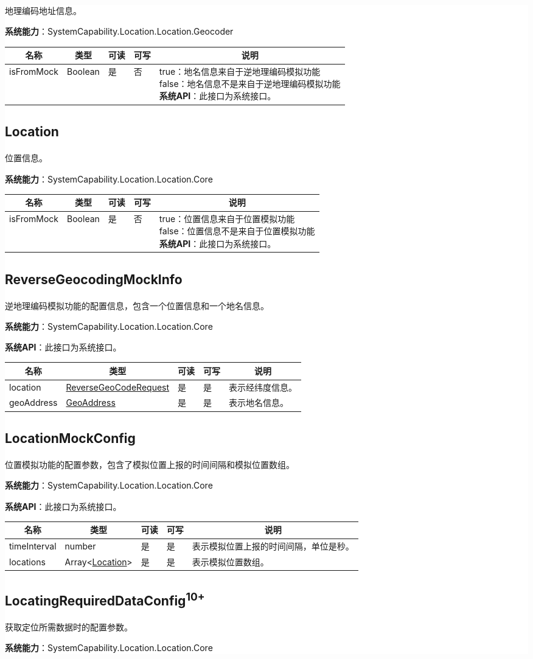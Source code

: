 地理编码地址信息。

**系统能力**：SystemCapability.Location.Location.Geocoder

| 名称 | 类型 | 可读|可写 | 说明 |
| -------- | -------- | -------- | -------- | -------- |
| isFromMock | Boolean | 是 | 否 | true：地名信息来自于逆地理编码模拟功能<br/>false：地名信息不是来自于逆地理编码模拟功能<br/>**系统API**：此接口为系统接口。 |


## Location

位置信息。

**系统能力**：SystemCapability.Location.Location.Core

| 名称 | 类型 | 可读|可写 | 说明 |
| -------- | -------- | -------- | -------- | -------- |
| isFromMock | Boolean | 是 | 否 | true：位置信息来自于位置模拟功能<br/>false：位置信息不是来自于位置模拟功能<br/>**系统API**：此接口为系统接口。 |


## ReverseGeocodingMockInfo

逆地理编码模拟功能的配置信息，包含一个位置信息和一个地名信息。

**系统能力**：SystemCapability.Location.Location.Core

**系统API**：此接口为系统接口。

| 名称 | 类型 | 可读|可写 | 说明 |
| -------- | -------- | -------- | -------- | -------- |
| location |  [ReverseGeoCodeRequest](js-apis-geoLocationManager.md#reversegeocoderequest) | 是 | 是 | 表示经纬度信息。 |
| geoAddress |  [GeoAddress](#geoaddress) | 是 | 是 |表示地名信息。 |


## LocationMockConfig

位置模拟功能的配置参数，包含了模拟位置上报的时间间隔和模拟位置数组。

**系统能力**：SystemCapability.Location.Location.Core

**系统API**：此接口为系统接口。

| 名称 | 类型 | 可读|可写 | 说明 |
| -------- | -------- | -------- | -------- | -------- |
| timeInterval | number | 是 | 是 | 表示模拟位置上报的时间间隔，单位是秒。 |
| locations | Array&lt;[Location](#location)&gt; | 是 | 是 | 表示模拟位置数组。 |

## LocatingRequiredDataConfig<sup>10+</sup>

获取定位所需数据时的配置参数。

**系统能力**：SystemCapability.Location.Location.Core
